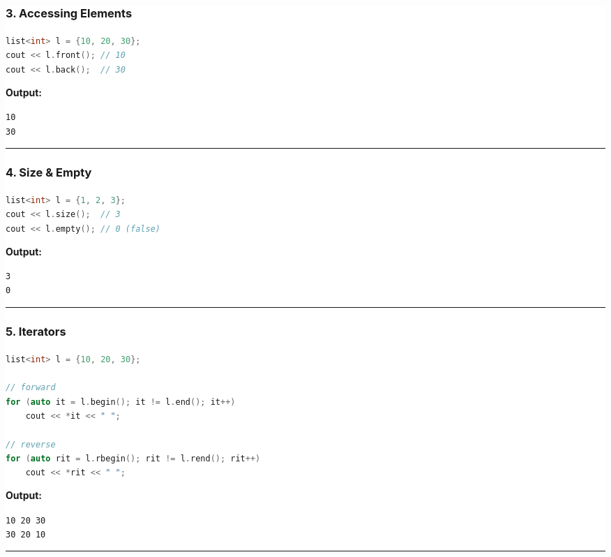 
### **3. Accessing Elements**

```cpp
list<int> l = {10, 20, 30};
cout << l.front(); // 10
cout << l.back();  // 30
```

**Output:**

```
10
30
```


---

### **4. Size & Empty**

```cpp
list<int> l = {1, 2, 3};
cout << l.size();  // 3
cout << l.empty(); // 0 (false)
```

**Output:**

```
3
0
```

---

### **5. Iterators**

```cpp
list<int> l = {10, 20, 30};

// forward
for (auto it = l.begin(); it != l.end(); it++)
    cout << *it << " ";

// reverse
for (auto rit = l.rbegin(); rit != l.rend(); rit++)
    cout << *rit << " ";
```

**Output:**

```
10 20 30
30 20 10
```

---
